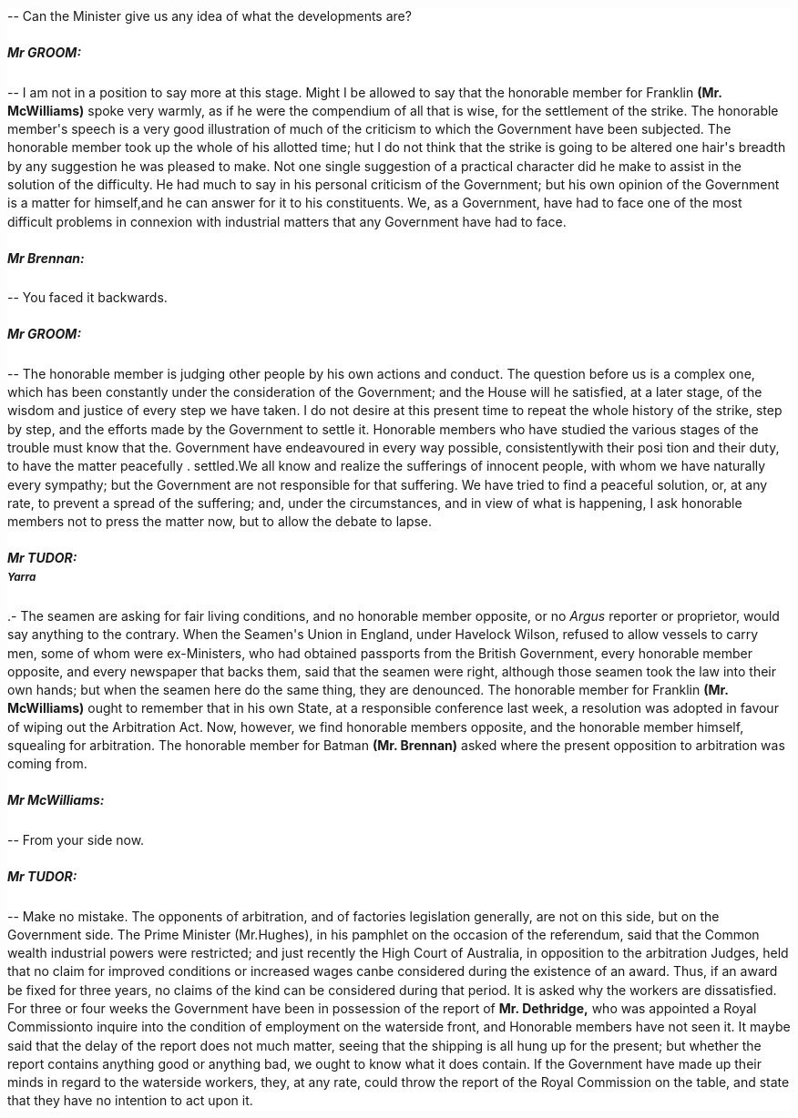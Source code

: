 --  Can the Minister give us any idea of what the developments are? 

##### Mr GROOM:

--  I am not in a position to say more at this stage. Might I be allowed to say that the honorable member for Franklin  **(Mr. McWilliams)**  spoke very warmly, as if he were the compendium of all that is wise, for the settlement of the strike. The honorable member's speech is a very good illustration of much of the criticism to which the Government have been subjected. The honorable member took up the whole of his allotted time; hut I do not think that the strike is going to be altered one hair's breadth by any suggestion he was pleased to make. Not one single suggestion of a practical character did he make to assist in the solution of the difficulty. He had much to say in his personal criticism of the Government; but his own opinion of the Government is a matter for himself,and he can answer for it to his constituents. We, as a Government, have had to face one of the most difficult problems in connexion with industrial matters that any Government have had to face. 

##### Mr Brennan:

--  You faced it backwards. 

##### Mr GROOM:

-- The honorable member is judging other people by his own actions and conduct. The question before us is a complex one, which has been constantly under the consideration of the Government; and the House will he satisfied, at a later stage, of the wisdom and justice of every step we have taken. I do not desire at this present time to repeat the whole history of the strike, step by step, and the efforts made by the Government to settle it. Honorable members who have studied the various stages of the trouble must know that the. Government have endeavoured in every way possible, consistentlywith their posi tion and their duty, to have the matter peacefully . settled.We all know and realize the sufferings of innocent people, with whom we have naturally every sympathy; but the Government are not responsible for that suffering. We have tried to find a peaceful solution, or, at any rate, to prevent a spread of the suffering; and, under the circumstances, and in view of what is happening, I ask honorable members not to press the matter now, but to allow the debate to lapse. 

##### Mr TUDOR:<br><small class="text-muted">Yarra</small>

.- The seamen are asking for fair living conditions, and no honorable member opposite, or no  *Argus*  reporter or proprietor, would say anything to the contrary. When the Seamen's Union in England, under Havelock Wilson, refused to allow vessels to carry men, some of whom were ex-Ministers, who had obtained passports from the British Government, every honorable member opposite, and every newspaper that backs them, said that the seamen were right, although those seamen took the law into their own hands; but when the seamen here do the same thing, they are denounced. The honorable member for Franklin  **(Mr. McWilliams)**  ought to remember that in his own State, at a responsible conference last week, a resolution was adopted in favour of wiping out the Arbitration Act. Now, however, we find honorable members opposite, and the honorable member himself, squealing for arbitration. The honorable member for Batman  **(Mr. Brennan)**  asked where the present opposition to arbitration was coming from. 

##### Mr McWilliams:

--  From your side now. 

##### Mr TUDOR:

-- Make no mistake. The opponents of arbitration, and of factories legislation generally, are not on this side, but on the Government side. The Prime Minister (Mr.Hughes), in his pamphlet on the occasion of the referendum, said that the Common wealth industrial powers were restricted; and just recently the High Court of Australia, in opposition to the arbitration Judges, held that no claim for improved conditions or increased wages canbe considered during  the existence of an award. Thus, if an award be fixed for three years, no claims of the kind can be considered during that period. It is asked why the workers are dissatisfied. For three or four weeks the Government have been in possession of the report of  **Mr. Dethridge,**  who was appointed a Royal Commissionto inquire into the condition of employment on the waterside front, and Honorable members have not seen it. It maybe said that the delay of the report does not much matter, seeing that the shipping is all hung up for the present; but whether the report contains anything good or anything bad, we ought to know what it does contain. If the Government have made up their minds in regard to the waterside workers, they, at any rate, could throw the report of the Royal Commission on the table, and state that they have no intention to act upon it. 
